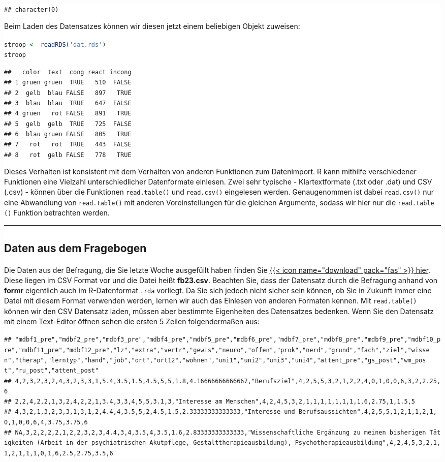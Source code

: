 ```
## character(0)
```

Beim Laden des Datensatzes können wir diesen jetzt einem beliebigen Objekt zuweisen:


```r
stroop <- readRDS('dat.rds')
stroop
```

```
##   color  text  cong react incong
## 1 gruen gruen  TRUE   510  FALSE
## 2  gelb  blau FALSE   897   TRUE
## 3  blau  blau  TRUE   647  FALSE
## 4 gruen   rot FALSE   891   TRUE
## 5  gelb  gelb  TRUE   725  FALSE
## 6  blau gruen FALSE   805   TRUE
## 7   rot   rot  TRUE   443  FALSE
## 8   rot  gelb FALSE   778   TRUE
```

Dieses Verhalten ist konsistent mit dem Verhalten von anderen Funktionen zum Datenimport. R kann mithilfe verschiedener Funktionen eine Vielzahl unterschiedlicher Datenformate einlesen. Zwei sehr typische - Klartextformate (.txt oder .dat) und CSV (.csv) - können über die Funktionen `read.table()` und `read.csv()` eingelesen werden. Genaugenommen ist dabei `read.csv()` nur eine Abwandlung von `read.table()` mit anderen Voreinstellungen für die gleichen Argumente, sodass wir hier nur die `read.table()` Funktion betrachten werden.

***

## Daten aus dem Fragebogen

Die Daten aus der Befragung, die Sie letzte Woche ausgefüllt haben finden Sie [{{< icon name="download" pack="fas" >}} hier](/daten/fb23.csv). Diese liegen im CSV Format vor und die Datei heißt **fb23.csv**. Beachten Sie, dass der Datensatz durch die Befragung anhand von **formr** eigentlich auch im R-Datenformat `.rda` vorliegt. Da Sie sich jedoch nicht sicher sein können, ob Sie in Zukunft immer eine Datei mit diesem Format verwenden werden, lernen wir auch das Einlesen von anderen Formaten kennen. Mit `read.table()` können wir den CSV Datensatz laden, müssen aber bestimmte Eigenheiten des Datensatzes bedenken. Wenn Sie den Datensatz mit einem Text-Editor öffnen sehen die ersten 5 Zeilen folgendermaßen aus:


```
## "mdbf1_pre","mdbf2_pre","mdbf3_pre","mdbf4_pre","mdbf5_pre","mdbf6_pre","mdbf7_pre","mdbf8_pre","mdbf9_pre","mdbf10_pre","mdbf11_pre","mdbf12_pre","lz","extra","vertr","gewis","neuro","offen","prok","nerd","grund","fach","ziel","wissen","therap","lerntyp","hand","job","ort","ort12","wohnen","uni1","uni2","uni3","uni4","attent_pre","gs_post","wm_post","ru_post","attent_post"
## 4,2,3,2,3,2,4,3,2,3,3,1,5.4,3.5,1.5,4.5,5,5,1.8,4.16666666666667,"Berufsziel",4,2,5,5,3,2,1,2,2,4,0,1,0,0,6,3,2,2.25,6
## 2,2,4,2,2,1,3,2,4,2,2,1,3.4,3,3,4,5,5,3.1,3,"Interesse am Menschen",4,2,4,5,3,2,1,1,1,1,1,1,1,1,6,2.75,1,1.5,5
## 4,3,2,1,3,2,3,3,1,3,1,2,4.4,4,3.5,5,2,4.5,1.5,2.33333333333333,"Interesse und Berufsaussichten",4,2,5,5,1,2,1,1,2,1,0,1,0,0,6,4,3.75,3.75,6
## NA,3,2,2,2,2,1,2,2,3,2,3,4.4,3,4,3.5,4,3.5,1.6,2.83333333333333,"Wissenschaftliche Ergänzung zu meinen bisherigen Tätigkeiten (Arbeit in der psychiatrischen Akutpflege, Gestalttherapieausbildung), Psychotherapieausbildung",4,2,4,5,3,2,1,1,2,1,1,1,0,1,6,2.5,2.75,3.5,6
```
